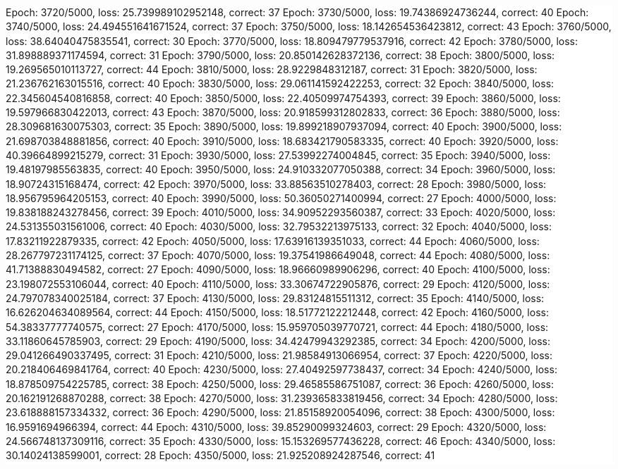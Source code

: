 Epoch: 3720/5000, loss: 25.739989102952148, correct: 37
Epoch: 3730/5000, loss: 19.74386924736244, correct: 40
Epoch: 3740/5000, loss: 24.494551641671524, correct: 37
Epoch: 3750/5000, loss: 18.142654536423812, correct: 43
Epoch: 3760/5000, loss: 38.64040475835541, correct: 30
Epoch: 3770/5000, loss: 18.809479779537916, correct: 42
Epoch: 3780/5000, loss: 31.898889371174594, correct: 31
Epoch: 3790/5000, loss: 20.850142628372136, correct: 38
Epoch: 3800/5000, loss: 19.269565010113727, correct: 44
Epoch: 3810/5000, loss: 28.9229848312187, correct: 31
Epoch: 3820/5000, loss: 21.236762163015516, correct: 40
Epoch: 3830/5000, loss: 29.061141592422253, correct: 32
Epoch: 3840/5000, loss: 22.345604540816858, correct: 40
Epoch: 3850/5000, loss: 22.40509974754393, correct: 39
Epoch: 3860/5000, loss: 19.597966830422013, correct: 43
Epoch: 3870/5000, loss: 20.918599312802833, correct: 36
Epoch: 3880/5000, loss: 28.309681630075303, correct: 35
Epoch: 3890/5000, loss: 19.899218907937094, correct: 40
Epoch: 3900/5000, loss: 21.698703848881856, correct: 40
Epoch: 3910/5000, loss: 18.683421790583335, correct: 40
Epoch: 3920/5000, loss: 40.39664899215279, correct: 31
Epoch: 3930/5000, loss: 27.53992274004845, correct: 35
Epoch: 3940/5000, loss: 19.48197985563835, correct: 40
Epoch: 3950/5000, loss: 24.910332077050388, correct: 34
Epoch: 3960/5000, loss: 18.90724315168474, correct: 42
Epoch: 3970/5000, loss: 33.88563510278403, correct: 28
Epoch: 3980/5000, loss: 18.956795964205153, correct: 40
Epoch: 3990/5000, loss: 50.36050271400994, correct: 27
Epoch: 4000/5000, loss: 19.838188243278456, correct: 39
Epoch: 4010/5000, loss: 34.90952293560387, correct: 33
Epoch: 4020/5000, loss: 24.531355031561006, correct: 40
Epoch: 4030/5000, loss: 32.79532213975133, correct: 32
Epoch: 4040/5000, loss: 17.83211922879335, correct: 42
Epoch: 4050/5000, loss: 17.63916139351033, correct: 44
Epoch: 4060/5000, loss: 28.267797231174125, correct: 37
Epoch: 4070/5000, loss: 19.37541986649048, correct: 44
Epoch: 4080/5000, loss: 41.71388830494582, correct: 27
Epoch: 4090/5000, loss: 18.96660989906296, correct: 40
Epoch: 4100/5000, loss: 23.198072553106044, correct: 40
Epoch: 4110/5000, loss: 33.30674722905876, correct: 29
Epoch: 4120/5000, loss: 24.797078340025184, correct: 37
Epoch: 4130/5000, loss: 29.83124815511312, correct: 35
Epoch: 4140/5000, loss: 16.626204634089564, correct: 44
Epoch: 4150/5000, loss: 18.51772122212448, correct: 42
Epoch: 4160/5000, loss: 54.38337777740575, correct: 27
Epoch: 4170/5000, loss: 15.959705039770721, correct: 44
Epoch: 4180/5000, loss: 33.11860645785903, correct: 29
Epoch: 4190/5000, loss: 34.42479943292385, correct: 34
Epoch: 4200/5000, loss: 29.041266490337495, correct: 31
Epoch: 4210/5000, loss: 21.98584913066954, correct: 37
Epoch: 4220/5000, loss: 20.218406469841764, correct: 40
Epoch: 4230/5000, loss: 27.40492597738437, correct: 34
Epoch: 4240/5000, loss: 18.878509754225785, correct: 38
Epoch: 4250/5000, loss: 29.46585586751087, correct: 36
Epoch: 4260/5000, loss: 20.162191268870288, correct: 38
Epoch: 4270/5000, loss: 31.239365833819456, correct: 34
Epoch: 4280/5000, loss: 23.618888157334332, correct: 36
Epoch: 4290/5000, loss: 21.85158920054096, correct: 38
Epoch: 4300/5000, loss: 16.9591694966394, correct: 44
Epoch: 4310/5000, loss: 39.85290099324603, correct: 29
Epoch: 4320/5000, loss: 24.566748137309116, correct: 35
Epoch: 4330/5000, loss: 15.153269577436228, correct: 46
Epoch: 4340/5000, loss: 30.14024138599001, correct: 28
Epoch: 4350/5000, loss: 21.925208924287546, correct: 41
